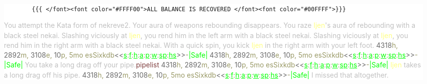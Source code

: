 
            {{{ </font><font color="#FFFF00">ALL BALANCE IS RECOVERED </font><font color="#00FFFF">}}}
</font><font color="#C0C0C0">You attempt the Kata form of nekreve2.
Your aura of weapons rebounding disappears.
You raze </font><font color="#FFFF80">Ijen</font><font color="#C0C0C0">'s aura of rebounding with a black steel nekai.
Slashing viciously at </font><font color="#FFFF80">Ijen</font><font color="#C0C0C0">, you rend him in the left arm with a black steel nekai.
Slashing viciously at </font><font color="#FFFF80">Ijen</font><font color="#C0C0C0">, you rend him in the right arm with a black steel nekai.
With a quick spin, you kick </font><font color="#FFFF80">Ijen</font><font color="#C0C0C0"> in the right arm with your left foot.
</font><font color="#696969">4318</font><font color="#999966">h, </font><font color="#696969">2892</font><font color="#999966">m, </font><font color="#696969">3108</font><font color="#999966">e, </font><font color="#696969">10</font><font color="#999966">p, 5mo esSixkdb</font><font color="#696969">&lt;&lt;</font><font color="#00FF00"><u>s</u></font><font color="#999966">:</font><font color="#00FF00"><u>f</u></font><font color="#999966">:</font><font color="#00FF00"><u>h</u></font><font color="#999966">:</font><font color="#00FF00"><u>a</u></font><font color="#999966">:</font><font color="#00FF00"><u>p</u></font><font color="#999966">:</font><font color="#00FF00"><u>w</u></font><font color="#999966">:</font><font color="#00FF00"><u>sp</u></font><font color="#999966">:</font><font color="#00FF00"><u>hs</u></font><font color="#696969">&gt;&gt;</font><font color="#999966">-</font><font color="#00FF00">|Safe|
</font><font color="#696969">4318</font><font color="#999966">h, </font><font color="#696969">2892</font><font color="#999966">m, </font><font color="#696969">3108</font><font color="#999966">e, </font><font color="#696969">10</font><font color="#999966">p, 5mo esSixkdb</font><font color="#696969">&lt;&lt;</font><font color="#00FF00"><u>s</u></font><font color="#999966">:</font><font color="#00FF00"><u>f</u></font><font color="#999966">:</font><font color="#00FF00"><u>h</u></font><font color="#999966">:</font><font color="#00FF00"><u>a</u></font><font color="#999966">:</font><font color="#00FF00"><u>p</u></font><font color="#999966">:</font><font color="#00FF00"><u>w</u></font><font color="#999966">:</font><font color="#00FF00"><u>sp</u></font><font color="#999966">:</font><font color="#00FF00"><u>hs</u></font><font color="#696969">&gt;&gt;</font><font color="#999966">-</font><font color="#00FF00">|Safe|
</font><font color="#C0C0C0">You take a long drag off your pipe.</font><font color="#804040">pipelist
</font><font color="#696969">4318</font><font color="#999966">h, </font><font color="#696969">2892</font><font color="#999966">m, </font><font color="#696969">3108</font><font color="#999966">e, </font><font color="#696969">10</font><font color="#999966">p, 5mo esSixkdb</font><font color="#696969">&lt;&lt;</font><font color="#00FF00"><u>s</u></font><font color="#999966">:</font><font color="#00FF00"><u>f</u></font><font color="#999966">:</font><font color="#00FF00"><u>h</u></font><font color="#999966">:</font><font color="#00FF00"><u>a</u></font><font color="#999966">:</font><font color="#00FF00"><u>p</u></font><font color="#999966">:</font><font color="#00FF00"><u>w</u></font><font color="#999966">:</font><font color="#00FF00"><u>sp</u></font><font color="#999966">:</font><font color="#00FF00"><u>hs</u></font><font color="#696969">&gt;&gt;</font><font color="#999966">-</font><font color="#00FF00">|Safe|
</font><font color="#FFFF80">Ijen</font><font color="#C0C0C0"> takes a long drag off his pipe.
</font><font color="#696969">4318</font><font color="#999966">h, </font><font color="#696969">2892</font><font color="#999966">m, </font><font color="#696969">3108</font><font color="#999966">e, </font><font color="#696969">10</font><font color="#999966">p, 5mo esSixkdb</font><font color="#696969">&lt;&lt;</font><font color="#00FF00"><u>s</u></font><font color="#999966">:</font><font color="#00FF00"><u>f</u></font><font color="#999966">:</font><font color="#00FF00"><u>h</u></font><font color="#999966">:</font><font color="#00FF00"><u>a</u></font><font color="#999966">:</font><font color="#00FF00"><u>p</u></font><font color="#999966">:</font><font color="#00FF00"><u>w</u></font><font color="#999966">:</font><font color="#00FF00"><u>sp</u></font><font color="#999966">:</font><font color="#00FF00"><u>hs</u></font><font color="#696969">&gt;&gt;</font><font color="#999966">-</font><font color="#00FF00">|Safe|
</font><font color="#C0C0C0">I missed that altogether.